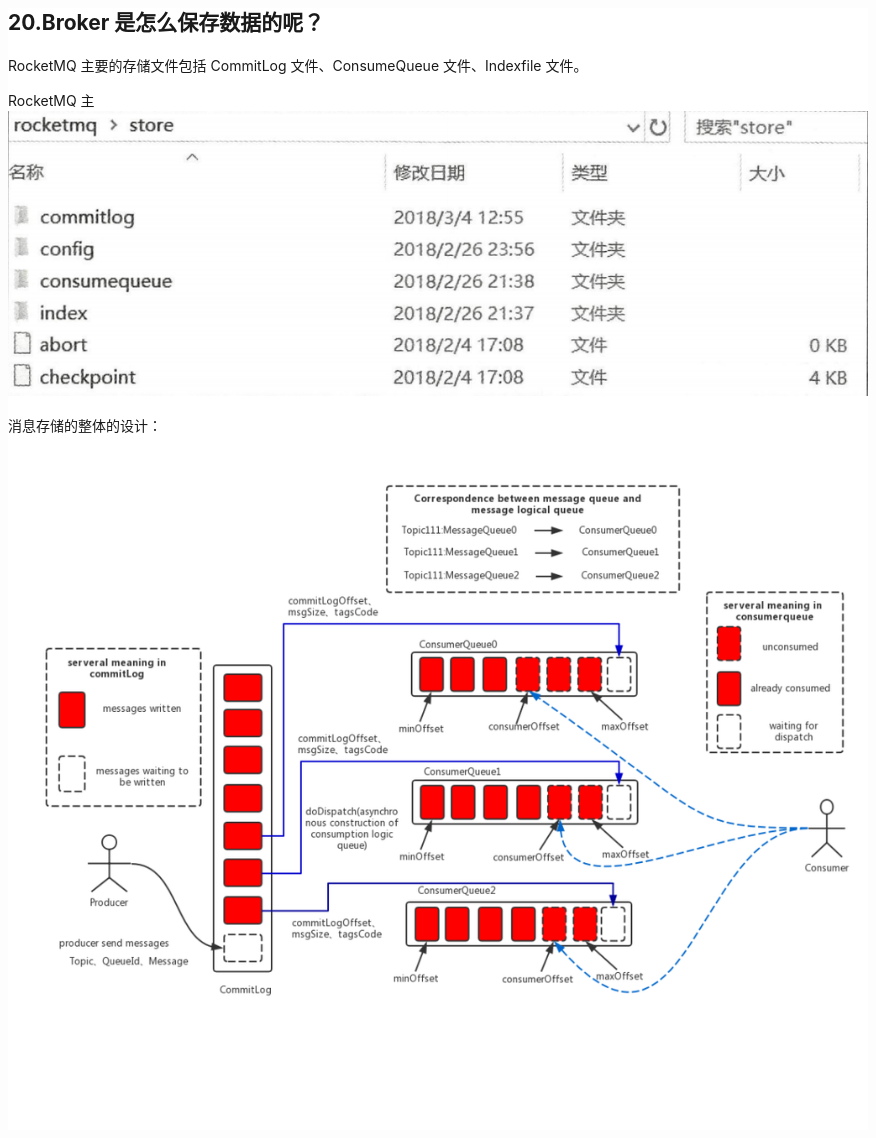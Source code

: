 ## 20.Broker 是怎么保存数据的呢？

RocketMQ 主要的存储文件包括 CommitLog 文件、ConsumeQueue 文件、Indexfile 文件。

RocketMQ 主![img_26.png](../assets/img/blog/rocketMq/img_26.png)

消息存储的整体的设计：

![img_27.png](../assets/img/blog/rocketMq/img_27.png)
